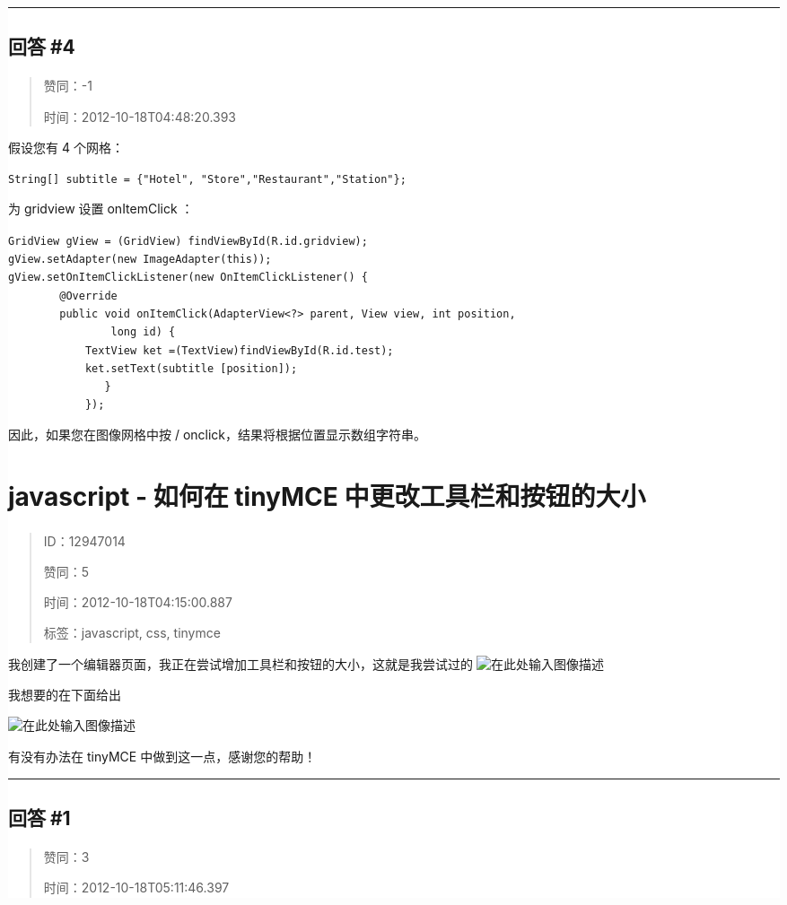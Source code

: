 * * *

## 回答 #4

> 赞同：-1
> 
> 时间：2012-10-18T04:48:20.393

假设您有 4 个网格：

```
String[] subtitle = {"Hotel", "Store","Restaurant","Station"}; 
```

为 gridview 设置 onItemClick ：

```
GridView gView = (GridView) findViewById(R.id.gridview);
gView.setAdapter(new ImageAdapter(this));
gView.setOnItemClickListener(new OnItemClickListener() {
        @Override
        public void onItemClick(AdapterView<?> parent, View view, int position,
                long id) {
            TextView ket =(TextView)findViewById(R.id.test);
            ket.setText(subtitle [position]);
               }
            }); 
```

因此，如果您在图像网格中按 / onclick，结果将根据位置显示数组字符串。

# javascript - 如何在 tinyMCE 中更改工具栏和按钮的大小

> ID：12947014
> 
> 赞同：5
> 
> 时间：2012-10-18T04:15:00.887
> 
> 标签：javascript, css, tinymce

我创建了一个编辑器页面，我正在尝试增加工具栏和按钮的大小，这就是我尝试过的 ![在此处输入图像描述](../Images/11706036229d9a98515cd07cb331432c.png)

我想要的在下面给出

![在此处输入图像描述](../Images/46c4a0574a31ad4935f708f264e08028.png)

有没有办法在 tinyMCE 中做到这一点，感谢您的帮助！

* * *

## 回答 #1

> 赞同：3
> 
> 时间：2012-10-18T05:11:46.397
